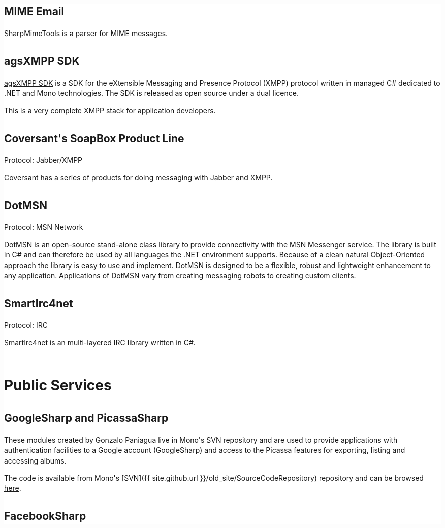 MIME Email
----------

[SharpMimeTools](http://anmar.eu.org/projects/sharpmimetools/) is a parser for MIME messages.

agsXMPP SDK
-----------

[agsXMPP SDK](http://www.ag-software.de/index.php?page=agsxmpp-sdk) is a SDK for the eXtensible Messaging and Presence Protocol (XMPP) protocol written in managed C\# dedicated to .NET and Mono technologies. The SDK is released as open source under a dual licence.

This is a very complete XMPP stack for application developers.

Coversant's SoapBox Product Line
--------------------------------

Protocol: Jabber/XMPP

[Coversant](http://www.coversant.net/Products/SoapBoxPlatform/tabid/76/Default.aspx) has a series of products for doing messaging with Jabber and XMPP.

DotMSN
------

Protocol: MSN Network

[DotMSN](http://www.xihsolutions.net/dotmsn/) is an open-source stand-alone class library to provide connectivity with the MSN Messenger service. The library is built in C\# and can therefore be used by all languages the .NET environment supports. Because of a clean natural Object-Oriented approach the library is easy to use and implement. DotMSN is designed to be a flexible, robust and lightweight enhancement to any application. Applications of DotMSN vary from creating messaging robots to creating custom clients.

SmartIrc4net
------------

Protocol: IRC

[SmartIrc4net](http://smartirc4net.meebey.net/) is an multi-layered IRC library written in C\#.

* * * * *

Public Services
===============

GoogleSharp and PicassaSharp
----------------------------

These modules created by Gonzalo Paniagua live in Mono's SVN repository and are used to provide applications with authentication facilities to a Google account (GoogleSharp) and access to the Picassa features for exporting, listing and accessing albums.

The code is available from Mono's [SVN]({{ site.github.url }}/old_site/SourceCodeRepository) repository and can be browsed [here](http://anonsvn.mono-project.com/viewvc/trunk/google-sharp/src/).

FacebookSharp
-------------
